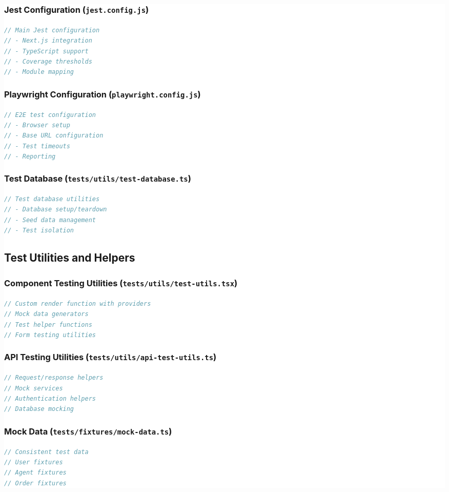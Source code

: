 ### Jest Configuration (`jest.config.js`)

```javascript
// Main Jest configuration
// - Next.js integration
// - TypeScript support
// - Coverage thresholds
// - Module mapping
```

### Playwright Configuration (`playwright.config.js`)

```javascript
// E2E test configuration
// - Browser setup
// - Base URL configuration
// - Test timeouts
// - Reporting
```

### Test Database (`tests/utils/test-database.ts`)

```typescript
// Test database utilities
// - Database setup/teardown
// - Seed data management
// - Test isolation
```

## Test Utilities and Helpers

### Component Testing Utilities (`tests/utils/test-utils.tsx`)

```typescript
// Custom render function with providers
// Mock data generators
// Test helper functions
// Form testing utilities
```

### API Testing Utilities (`tests/utils/api-test-utils.ts`)

```typescript
// Request/response helpers
// Mock services
// Authentication helpers
// Database mocking
```

### Mock Data (`tests/fixtures/mock-data.ts`)

```typescript
// Consistent test data
// User fixtures
// Agent fixtures
// Order fixtures
```
